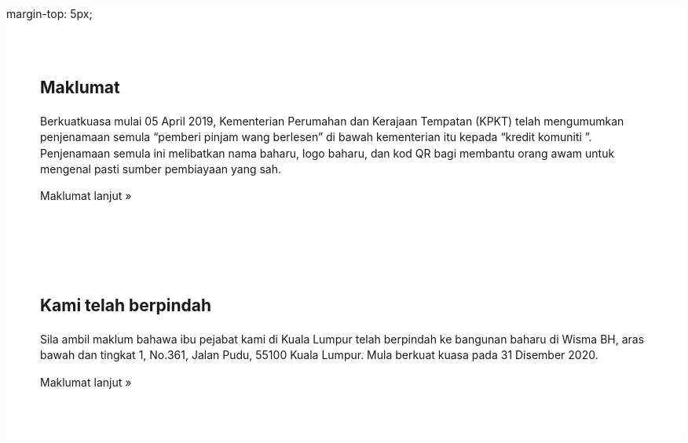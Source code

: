 margin-top: 5px;

</style></p></div></div></div>
<div id='homepage_slider1_slide06' class='sa_hover_container' style='padding:5.3% 5%; margin:0px 0%; background-image:url(&quot;https://jcl.my/wp-content/uploads/2020/07/slider-2.jpg&quot;); background-position:center center; background-size:100% auto; background-repeat:no-repeat; '><div class='sa_hover_buttons' style='top:50%; left:50%; margin-top:-20px; margin-left:-20px;'><a class='sa_slide_link_icon' href='https://jcl.my/wp-content/uploads/2020/06/Information-KPKT-Rebranding.pdf' target='_blank'></a></div>
<div class="container"><div class="slide-content"><h2><b>Maklumat</b></h2>
<p>Berkuatkuasa mulai 05 April 2019, Kementerian Perumahan dan Kerajaan Tempatan (KPKT) telah mengumumkan penjenamaan semula “pemberi pinjam wang berlesen” di bawah kementerian itu kepada “kredit komuniti ”. Penjenamaan semula ini melibatkan nama baharu, logo baharu, dan kod QR bagi membantu orang awam untuk mengenal pasti sumber pembiayaan yang sah.</p>
<div class="find-out-more-button"><a class="button button--l">Maklumat lanjut »</a></div>
<p><style>
find-out-more-button: left;
margin-top: 5px;
</style></p></div></div></div>
<div id='homepage_slider1_slide07' class='sa_hover_container' style='padding:5.3% 5%; margin:0px 0%; background-image:url(&quot;https://jcl.my/wp-content/uploads/2020/01/Moving.jpg&quot;); background-position:center center; background-size:100% auto; background-repeat:no-repeat; '><div class='sa_hover_buttons' style='top:50%; left:50%; margin-top:-20px; margin-left:-20px;'><a class='sa_slide_link_icon' href='https://jcl.my/bm/2020/12/30/company-relocation-memo/' target='_self'></a></div>
<div class="container"><div class="slide-content"><h2>Kami telah berpindah</h2>
<p>Sila ambil maklum bahawa ibu pejabat kami di Kuala Lumpur telah berpindah ke bangunan baharu di Wisma BH, aras bawah dan tingkat 1, No.361, Jalan Pudu, 55100 Kuala Lumpur. Mula berkuat kuasa pada 31 Disember 2020.</p>
<div class="find-out-more-button"><a class="button button--l">Maklumat lanjut »</a></div>
<p><style>
find-out-more-button: left;
margin-top: 5px;

</style></p></div></div></div>
</div>
</div>
<script type='text/javascript'>
	jQuery(document).ready(function() {
		jQuery('#homepage_slider1').owlCarousel({
			items : 1,
			smartSpeed : 1000,
			autoplay : true,
			autoplayTimeout : 30000,
			autoplayHoverPause : true,
			smartSpeed : 1000,
			fluidSpeed : 1000,
			autoplaySpeed : 1000,
			navSpeed : 1000,
			dotsSpeed : 1000,
			dotsEach : 1,
			loop : true,
			nav : true,
			navText : ['',''],
			dots : true,
			responsiveRefreshRate : 200,
			slideBy : 'page',
			mergeFit : true,
			autoHeight : false,
			mouseDrag : false,
			touchDrag : true
		});
		jQuery('#homepage_slider1').css('visibility', 'visible');
		sa_resize_homepage_slider1();
		window.addEventListener('resize', sa_resize_homepage_slider1);